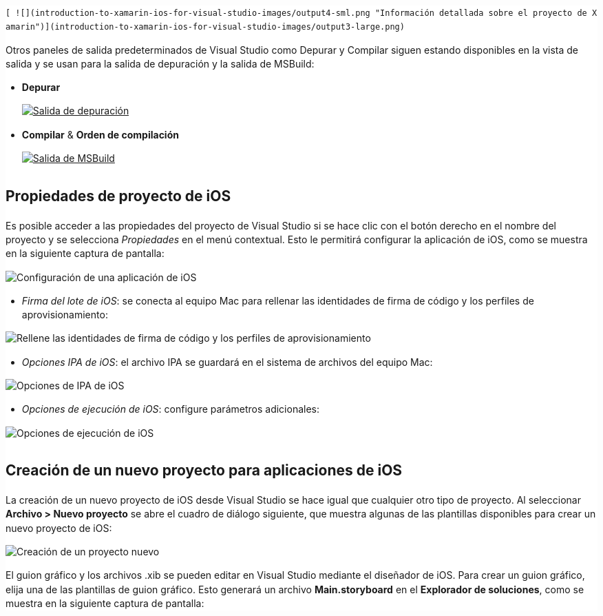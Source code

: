     [ ![](introduction-to-xamarin-ios-for-visual-studio-images/output4-sml.png "Información detallada sobre el proyecto de Xamarin")](introduction-to-xamarin-ios-for-visual-studio-images/output3-large.png)

Otros paneles de salida predeterminados de Visual Studio como Depurar y Compilar siguen estando disponibles en la vista de salida y se usan para la salida de depuración y la salida de MSBuild:

-  **Depurar**

    [ ![](introduction-to-xamarin-ios-for-visual-studio-images/output2-sml.png "Salida de depuración")](introduction-to-xamarin-ios-for-visual-studio-images/output2-large.png)

- **Compilar** & **Orden de compilación**

    [ ![](introduction-to-xamarin-ios-for-visual-studio-images/output1-sml.png "Salida de MSBuild")](introduction-to-xamarin-ios-for-visual-studio-images/output1-large.png)


## <a name="ios-project-properties"></a>Propiedades de proyecto de iOS

Es posible acceder a las propiedades del proyecto de Visual Studio si se hace clic con el botón derecho en el nombre del proyecto y se selecciona *Propiedades* en el menú contextual. Esto le permitirá configurar la aplicación de iOS, como se muestra en la siguiente captura de pantalla:


 ![](introduction-to-xamarin-ios-for-visual-studio-images/iosproperties.png "Configuración de una aplicación de iOS")

-  *Firma del lote de iOS*: se conecta al equipo Mac para rellenar las identidades de firma de código y los perfiles de aprovisionamiento:


 ![](introduction-to-xamarin-ios-for-visual-studio-images/bundlesigning.png "Rellene las identidades de firma de código y los perfiles de aprovisionamiento")

-  *Opciones IPA de iOS*: el archivo IPA se guardará en el sistema de archivos del equipo Mac:


 ![](introduction-to-xamarin-ios-for-visual-studio-images/ipaoptions.png "Opciones de IPA de iOS")

-  *Opciones de ejecución de iOS*: configure parámetros adicionales:

 ![](introduction-to-xamarin-ios-for-visual-studio-images/iosrunoptions.png "Opciones de ejecución de iOS")



## <a name="creating-a-new-project-for-ios-applications"></a>Creación de un nuevo proyecto para aplicaciones de iOS

La creación de un nuevo proyecto de iOS desde Visual Studio se hace igual que cualquier otro tipo de proyecto. Al seleccionar **Archivo > Nuevo proyecto** se abre el cuadro de diálogo siguiente, que muestra algunas de las plantillas disponibles para crear un nuevo proyecto de iOS:


![](introduction-to-xamarin-ios-for-visual-studio-images/newproject.png "Creación de un proyecto nuevo")

El guion gráfico y los archivos .xib se pueden editar en Visual Studio mediante el diseñador de iOS. Para crear un guion gráfico, elija una de las plantillas de guion gráfico. Esto generará un archivo **Main.storyboard** en el **Explorador de soluciones**, como se muestra en la siguiente captura de pantalla:
